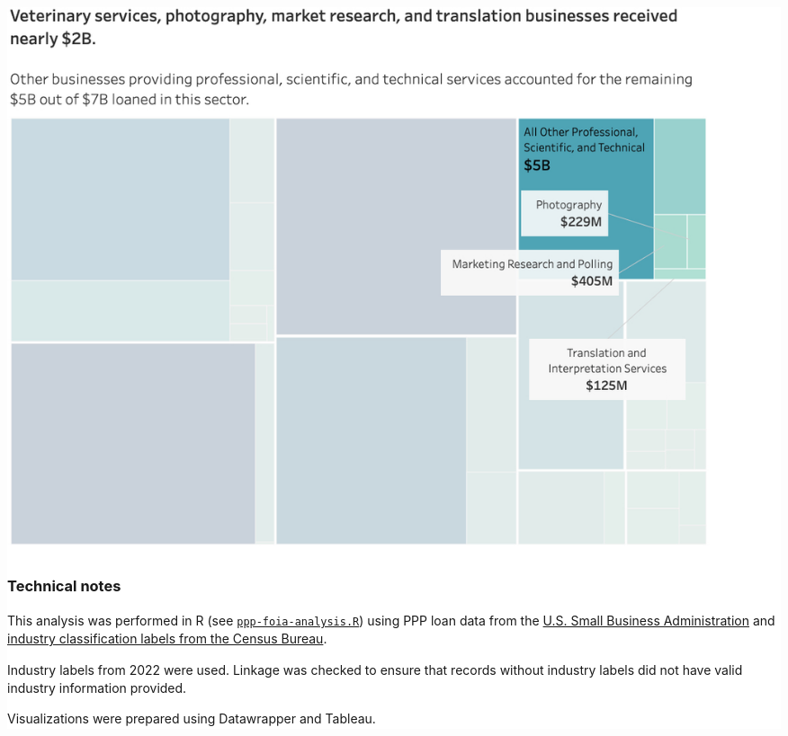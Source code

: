 !["Veterinary services, photography, market research, and translation businesses received nearly $2B."](./figures/Treemap_Fig3.jpg)
<br>

### Technical notes

This analysis was performed in R (see
[`ppp-foia-analysis.R`](./ppp-foia-analysis.R)) using PPP loan data from the
[U.S. Small Business Administration] and [industry classification labels from
the Census Bureau].

Industry labels from 2022 were used. Linkage was checked to ensure that records
without industry labels did not have valid industry information provided.

Visualizations were prepared using Datawrapper and Tableau.

[U.S. Small Business Administration]: https://data.sba.gov/dataset/ppp-foia
[ProPublica has developed a searchable database]: https://projects.propublica.org/coronavirus/bailouts/
[a searchable database]: https://projects.propublica.org/coronavirus/bailouts/
[latest datasets]: https://data.sba.gov/dataset/ppp-foia
[Paycheck Protection Program (PPP)]: https://home.treasury.gov/policy-issues/coronavirus/assistance-for-small-businesses/paycheck-protection-program
[excluding bankrupt borrowers]: https://www.propublica.org/article/ppp-loans-bankruptcy
[loans to nonexistent businesses]: https://www.propublica.org/article/ppp-farms
[industry classification labels from the Census Bureau]: https://www.census.gov/naics/?58967?yearbck=2022
